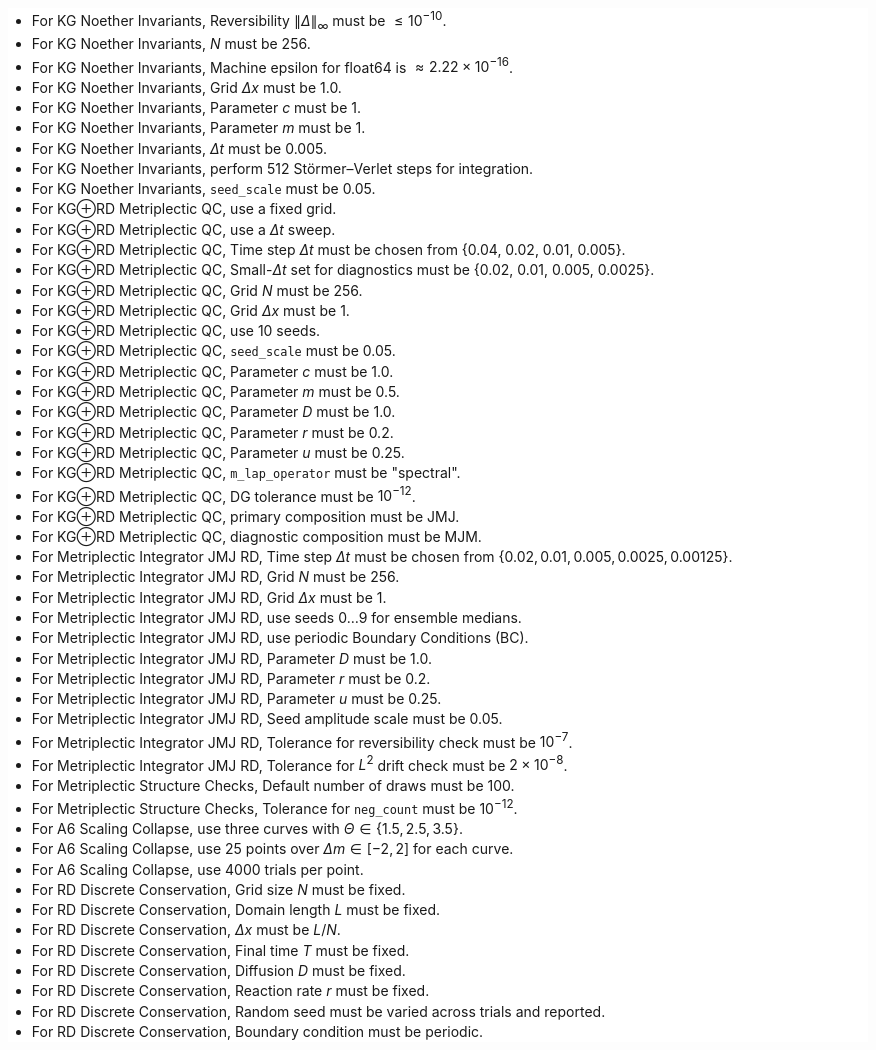 * For KG Noether Invariants, Reversibility $\|\Delta\|_{\infty}$ must be $\le 10^{-10}$.
* For KG Noether Invariants, $N$ must be 256.
* For KG Noether Invariants, Machine epsilon for float64 is $\approx 2.22\times10^{-16}$.
* For KG Noether Invariants, Grid $\Delta x$ must be 1.0.
* For KG Noether Invariants, Parameter $c$ must be 1.
* For KG Noether Invariants, Parameter $m$ must be 1.
* For KG Noether Invariants, $\Delta t$ must be 0.005.
* For KG Noether Invariants, perform 512 Störmer–Verlet steps for integration.
* For KG Noether Invariants, `seed_scale` must be 0.05.
* For KG⊕RD Metriplectic QC, use a fixed grid.
* For KG⊕RD Metriplectic QC, use a $\Delta t$ sweep.
* For KG⊕RD Metriplectic QC, Time step $\Delta t$ must be chosen from {0.04, 0.02, 0.01, 0.005}.
* For KG⊕RD Metriplectic QC, Small-$\Delta t$ set for diagnostics must be {0.02, 0.01, 0.005, 0.0025}.
* For KG⊕RD Metriplectic QC, Grid $N$ must be 256.
* For KG⊕RD Metriplectic QC, Grid $\Delta x$ must be 1.
* For KG⊕RD Metriplectic QC, use 10 seeds.
* For KG⊕RD Metriplectic QC, `seed_scale` must be 0.05.
* For KG⊕RD Metriplectic QC, Parameter $c$ must be 1.0.
* For KG⊕RD Metriplectic QC, Parameter $m$ must be 0.5.
* For KG⊕RD Metriplectic QC, Parameter $D$ must be 1.0.
* For KG⊕RD Metriplectic QC, Parameter $r$ must be 0.2.
* For KG⊕RD Metriplectic QC, Parameter $u$ must be 0.25.
* For KG⊕RD Metriplectic QC, `m_lap_operator` must be "spectral".
* For KG⊕RD Metriplectic QC, DG tolerance must be $10^{-12}$.
* For KG⊕RD Metriplectic QC, primary composition must be JMJ.
* For KG⊕RD Metriplectic QC, diagnostic composition must be MJM.
* For Metriplectic Integrator JMJ RD, Time step $\Delta t$ must be chosen from $\{0.02, 0.01, 0.005, 0.0025, 0.00125\}$.
* For Metriplectic Integrator JMJ RD, Grid $N$ must be 256.
* For Metriplectic Integrator JMJ RD, Grid $\Delta x$ must be 1.
* For Metriplectic Integrator JMJ RD, use seeds $0\ldots 9$ for ensemble medians.
* For Metriplectic Integrator JMJ RD, use periodic Boundary Conditions (BC).
* For Metriplectic Integrator JMJ RD, Parameter $D$ must be 1.0.
* For Metriplectic Integrator JMJ RD, Parameter $r$ must be 0.2.
* For Metriplectic Integrator JMJ RD, Parameter $u$ must be 0.25.
* For Metriplectic Integrator JMJ RD, Seed amplitude scale must be 0.05.
* For Metriplectic Integrator JMJ RD, Tolerance for reversibility check must be $10^{-7}$.
* For Metriplectic Integrator JMJ RD, Tolerance for $L^2$ drift check must be $2\times10^{-8}$.
* For Metriplectic Structure Checks, Default number of draws must be 100.
* For Metriplectic Structure Checks, Tolerance for `neg_count` must be $10^{-12}$.
* For A6 Scaling Collapse, use three curves with $\Theta\in\{1.5,2.5,3.5\}$.
* For A6 Scaling Collapse, use 25 points over $\Delta m\in[-2,2]$ for each curve.
* For A6 Scaling Collapse, use 4000 trials per point.
* For RD Discrete Conservation, Grid size $N$ must be fixed.
* For RD Discrete Conservation, Domain length $L$ must be fixed.
* For RD Discrete Conservation, $\Delta x$ must be $L/N$.
* For RD Discrete Conservation, Final time $T$ must be fixed.
* For RD Discrete Conservation, Diffusion $D$ must be fixed.
* For RD Discrete Conservation, Reaction rate $r$ must be fixed.
* For RD Discrete Conservation, Random seed must be varied across trials and reported.
* For RD Discrete Conservation, Boundary condition must be periodic.
